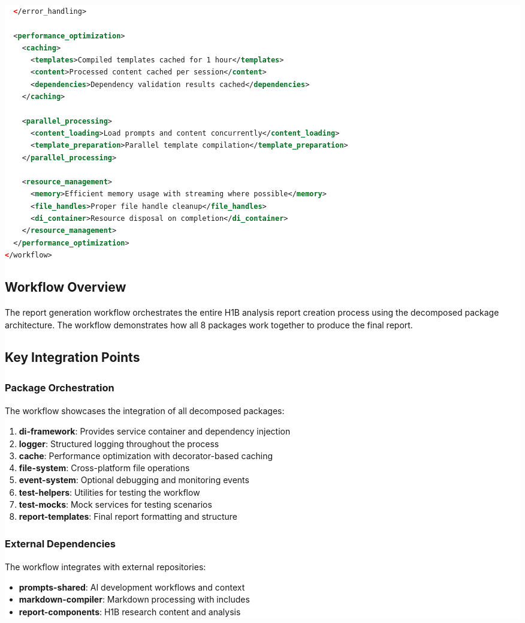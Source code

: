 ```xml
  </error_handling>
  
  <performance_optimization>
    <caching>
      <templates>Compiled templates cached for 1 hour</templates>
      <content>Processed content cached per session</content>
      <dependencies>Dependency validation results cached</dependencies>
    </caching>
    
    <parallel_processing>
      <content_loading>Load prompts and content concurrently</content_loading>
      <template_preparation>Parallel template compilation</template_preparation>
    </parallel_processing>
    
    <resource_management>
      <memory>Efficient memory usage with streaming where possible</memory>
      <file_handles>Proper file handle cleanup</file_handles>
      <di_container>Resource disposal on completion</di_container>
    </resource_management>
  </performance_optimization>
</workflow>
```

## Workflow Overview

The report generation workflow orchestrates the entire H1B analysis report creation process using the decomposed package architecture. The workflow demonstrates how all 8 packages work together to produce the final report.

## Key Integration Points

### Package Orchestration
The workflow showcases the integration of all decomposed packages:

1. **di-framework**: Provides service container and dependency injection
2. **logger**: Structured logging throughout the process  
3. **cache**: Performance optimization with decorator-based caching
4. **file-system**: Cross-platform file operations
5. **event-system**: Optional debugging and monitoring events
6. **test-helpers**: Utilities for testing the workflow
7. **test-mocks**: Mock services for testing scenarios
8. **report-templates**: Final report formatting and structure

### External Dependencies
The workflow integrates with external repositories:

- **prompts-shared**: AI development workflows and context
- **markdown-compiler**: Markdown processing with includes  
- **report-components**: H1B research content and analysis
